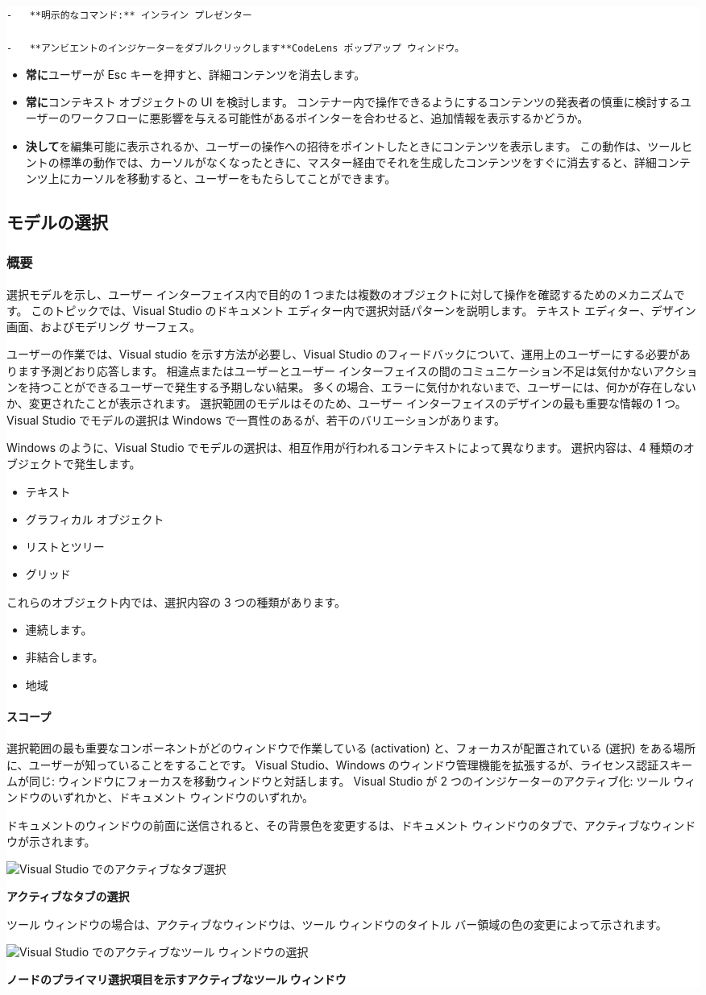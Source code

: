     -   **明示的なコマンド:** インライン プレゼンター  
  
    -   **アンビエントのインジケーターをダブルクリックします**CodeLens ポップアップ ウィンドウ。  
  
-   **常に**ユーザーが Esc キーを押すと、詳細コンテンツを消去します。  
  
-   **常に**コンテキスト オブジェクトの UI を検討します。 コンテナー内で操作できるようにするコンテンツの発表者の慎重に検討するユーザーのワークフローに悪影響を与える可能性があるポインターを合わせると、追加情報を表示するかどうか。  
  
-   **決して**を編集可能に表示されるか、ユーザーの操作への招待をポイントしたときにコンテンツを表示します。 この動作は、ツールヒントの標準の動作では、カーソルがなくなったときに、マスター経由でそれを生成したコンテンツをすぐに消去すると、詳細コンテンツ上にカーソルを移動すると、ユーザーをもたらしてことができます。  
  
##  <a name="BKMK_SelectionModels"></a> モデルの選択  
  
### <a name="overview"></a>概要  
 選択モデルを示し、ユーザー インターフェイス内で目的の 1 つまたは複数のオブジェクトに対して操作を確認するためのメカニズムです。 このトピックでは、Visual Studio のドキュメント エディター内で選択対話パターンを説明します。 テキスト エディター、デザイン画面、およびモデリング サーフェス。  
  
 ユーザーの作業では、Visual studio を示す方法が必要し、Visual Studio のフィードバックについて、運用上のユーザーにする必要があります予測どおり応答します。 相違点またはユーザーとユーザー インターフェイスの間のコミュニケーション不足は気付かないアクションを持つことができるユーザーで発生する予期しない結果。 多くの場合、エラーに気付かれないまで、ユーザーには、何かが存在しないか、変更されたことが表示されます。 選択範囲のモデルはそのため、ユーザー インターフェイスのデザインの最も重要な情報の 1 つ。 Visual Studio でモデルの選択は Windows で一貫性のあるが、若干のバリエーションがあります。  
  
 Windows のように、Visual Studio でモデルの選択は、相互作用が行われるコンテキストによって異なります。 選択内容は、4 種類のオブジェクトで発生します。  
  
-   テキスト  
  
-   グラフィカル オブジェクト  
  
-   リストとツリー  
  
-   グリッド  
  
 これらのオブジェクト内では、選択内容の 3 つの種類があります。  
  
-   連続します。  
  
-   非結合します。  
  
-   地域  
  
#### <a name="scope"></a>スコープ  
 選択範囲の最も重要なコンポーネントがどのウィンドウで作業している (activation) と、フォーカスが配置されている (選択) をある場所に、ユーザーが知っていることをすることです。 Visual Studio、Windows のウィンドウ管理機能を拡張するが、ライセンス認証スキームが同じ: ウィンドウにフォーカスを移動ウィンドウと対話します。 Visual Studio が 2 つのインジケーターのアクティブ化: ツール ウィンドウのいずれかと、ドキュメント ウィンドウのいずれか。  
  
 ドキュメントのウィンドウの前面に送信されると、その背景色を変更するは、ドキュメント ウィンドウのタブで、アクティブなウィンドウが示されます。  
  
 ![Visual Studio でのアクティブなタブ選択](../../extensibility/ux-guidelines/media/0713-01-activetab.png "0713 01_ActiveTab")  
  
 **アクティブなタブの選択**  
  
 ツール ウィンドウの場合は、アクティブなウィンドウは、ツール ウィンドウのタイトル バー領域の色の変更によって示されます。  
  
 ![Visual Studio でのアクティブなツール ウィンドウの選択](../../extensibility/ux-guidelines/media/0713-02-activetoolwindow.png "0713 02_ActiveToolWindow")  
  
 **ノードのプライマリ選択項目を示すアクティブなツール ウィンドウ**  
  